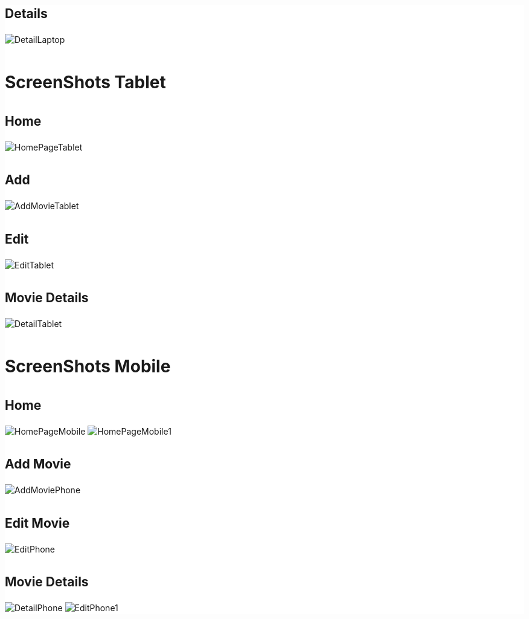## Details

<img width="782" alt="DetailLaptop" src="https://github.com/Hemant142/MovieWatchList/assets/121333203/a91b6296-bd27-4c55-82e9-86ba29c20f27">

# ScreenShots Tablet

## Home 
<img width="362" alt="HomePageTablet" src="https://github.com/Hemant142/MovieWatchList/assets/121333203/8dc4127a-86e0-4f7e-ab6b-720148b03ee0">


## Add 
<img width="356" alt="AddMovieTablet" src="https://github.com/Hemant142/MovieWatchList/assets/121333203/790eb160-4a55-4ace-a4df-1d6b6b28c4e5">


## Edit
<img width="350" alt="EditTablet" src="https://github.com/Hemant142/MovieWatchList/assets/121333203/a5dcedc4-f38e-45aa-ac14-b165a9f17a47">


## Movie Details
<img width="360" alt="DetailTablet" src="https://github.com/Hemant142/MovieWatchList/assets/121333203/d3519566-e72b-4535-a002-edb4658e1e4c">


# ScreenShots Mobile

## Home 
<img width="260" alt="HomePageMobile" src="https://github.com/Hemant142/MovieWatchList/assets/121333203/9ff0ba96-fd0c-40ed-9687-a719b5a931b9">

<img width="244" alt="HomePageMobile1" src="https://github.com/Hemant142/MovieWatchList/assets/121333203/2d015aa5-136a-43d1-a81a-bde4e84c1115">

## Add Movie
<img width="274" alt="AddMoviePhone" src="https://github.com/Hemant142/MovieWatchList/assets/121333203/606d1335-18fe-45cd-ab44-e5f76779ef0a">

## Edit Movie
<img width="264" alt="EditPhone" src="https://github.com/Hemant142/MovieWatchList/assets/121333203/5c8fc8c9-22c6-46e2-acb7-63356d8c37ec">

## Movie Details
<img width="262" alt="DetailPhone" src="https://github.com/Hemant142/MovieWatchList/assets/121333203/053daa36-5a5d-460f-92b0-dd5c2a55db6b">

<img width="264" alt="EditPhone1" src="https://github.com/Hemant142/MovieWatchList/assets/121333203/c9414524-a62e-482d-a635-613713740618">
